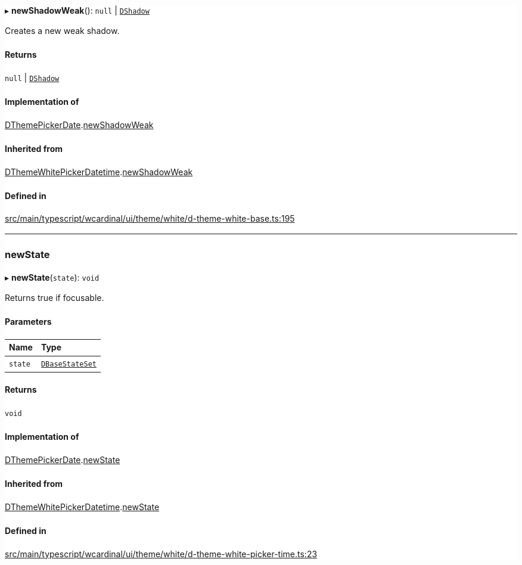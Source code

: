 ▸ **newShadowWeak**(): ``null`` \| [`DShadow`](../interfaces/DShadow.md)

Creates a new weak shadow.

#### Returns

``null`` \| [`DShadow`](../interfaces/DShadow.md)

#### Implementation of

[DThemePickerDate](../interfaces/DThemePickerDate.md).[newShadowWeak](../interfaces/DThemePickerDate.md#newshadowweak)

#### Inherited from

[DThemeWhitePickerDatetime](DThemeWhitePickerDatetime.md).[newShadowWeak](DThemeWhitePickerDatetime.md#newshadowweak)

#### Defined in

[src/main/typescript/wcardinal/ui/theme/white/d-theme-white-base.ts:195](https://github.com/winter-cardinal/winter-cardinal-ui/blob/v0.310.1/src/main/typescript/wcardinal/ui/theme/white/d-theme-white-base.ts#L195)

___

### newState

▸ **newState**(`state`): `void`

Returns true if focusable.

#### Parameters

| Name | Type |
| :------ | :------ |
| `state` | [`DBaseStateSet`](../interfaces/DBaseStateSet.md) |

#### Returns

`void`

#### Implementation of

[DThemePickerDate](../interfaces/DThemePickerDate.md).[newState](../interfaces/DThemePickerDate.md#newstate)

#### Inherited from

[DThemeWhitePickerDatetime](DThemeWhitePickerDatetime.md).[newState](DThemeWhitePickerDatetime.md#newstate)

#### Defined in

[src/main/typescript/wcardinal/ui/theme/white/d-theme-white-picker-time.ts:23](https://github.com/winter-cardinal/winter-cardinal-ui/blob/v0.310.1/src/main/typescript/wcardinal/ui/theme/white/d-theme-white-picker-time.ts#L23)
